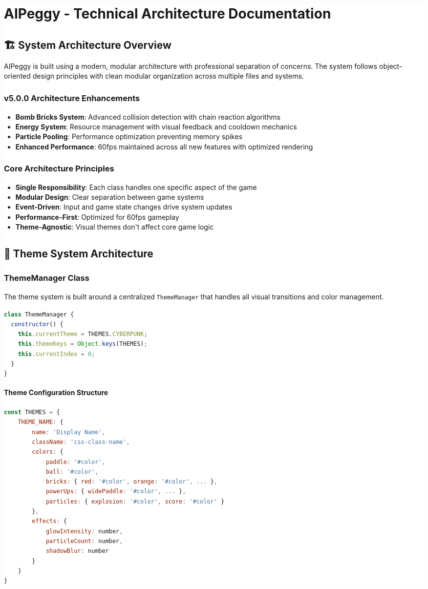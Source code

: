 # AIPeggy - Technical Architecture Documentation

## 🏗️ System Architecture Overview

AIPeggy is built using a modern, modular architecture with professional separation of concerns. The system follows object-oriented design principles with clean modular organization across multiple files and systems.

### v5.0.0 Architecture Enhancements

- **Bomb Bricks System**: Advanced collision detection with chain reaction algorithms
- **Energy System**: Resource management with visual feedback and cooldown mechanics
- **Particle Pooling**: Performance optimization preventing memory spikes
- **Enhanced Performance**: 60fps maintained across all new features with optimized rendering

### Core Architecture Principles

- **Single Responsibility**: Each class handles one specific aspect of the game
- **Modular Design**: Clear separation between game systems
- **Event-Driven**: Input and game state changes drive system updates
- **Performance-First**: Optimized for 60fps gameplay
- **Theme-Agnostic**: Visual themes don't affect core game logic

## 🎨 Theme System Architecture

### ThemeManager Class

The theme system is built around a centralized `ThemeManager` that handles all visual transitions and color management.

```javascript
class ThemeManager {
  constructor() {
    this.currentTheme = THEMES.CYBERPUNK;
    this.themeKeys = Object.keys(THEMES);
    this.currentIndex = 0;
  }
}
```

#### Theme Configuration Structure

```javascript
const THEMES = {
    THEME_NAME: {
        name: 'Display Name',
        className: 'css-class-name',
        colors: {
            paddle: '#color',
            ball: '#color',
            bricks: { red: '#color', orange: '#color', ... },
            powerUps: { widePaddle: '#color', ... },
            particles: { explosion: '#color', score: '#color' }
        },
        effects: {
            glowIntensity: number,
            particleCount: number,
            shadowBlur: number
        }
    }
}
```
